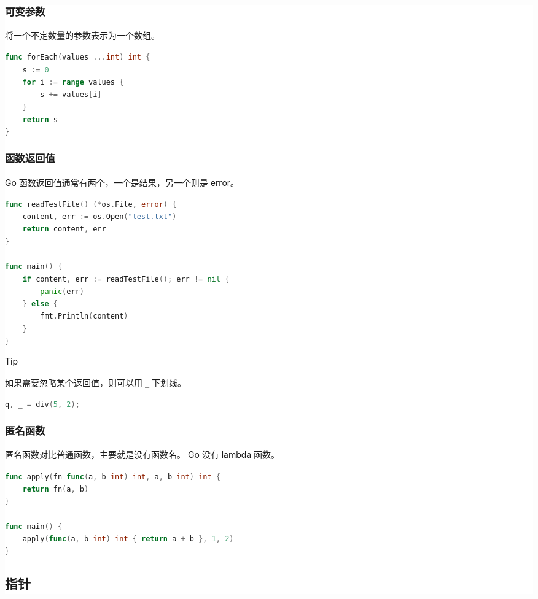 ### 可变参数

将一个不定数量的参数表示为一个数组。
```go
func forEach(values ...int) int {
	s := 0
	for i := range values {
		s += values[i]
	}
	return s
}
```

### 函数返回值

Go 函数返回值通常有两个，一个是结果，另一个则是 error。
```go
func readTestFile() (*os.File, error) {
	content, err := os.Open("test.txt")
	return content, err
}

func main() {
	if content, err := readTestFile(); err != nil {
		panic(err)
	} else {
		fmt.Println(content)
	}
}
```

>[!tip]
>如果需要忽略某个返回值，则可以用 `_` 下划线。

```go
q, _ = div(5, 2);
```

### 匿名函数

匿名函数对比普通函数，主要就是没有函数名。
Go 没有 lambda  函数。
```go
func apply(fn func(a, b int) int, a, b int) int {
	return fn(a, b)
}

func main() {
	apply(func(a, b int) int { return a + b }, 1, 2)
}
```

## 指针
